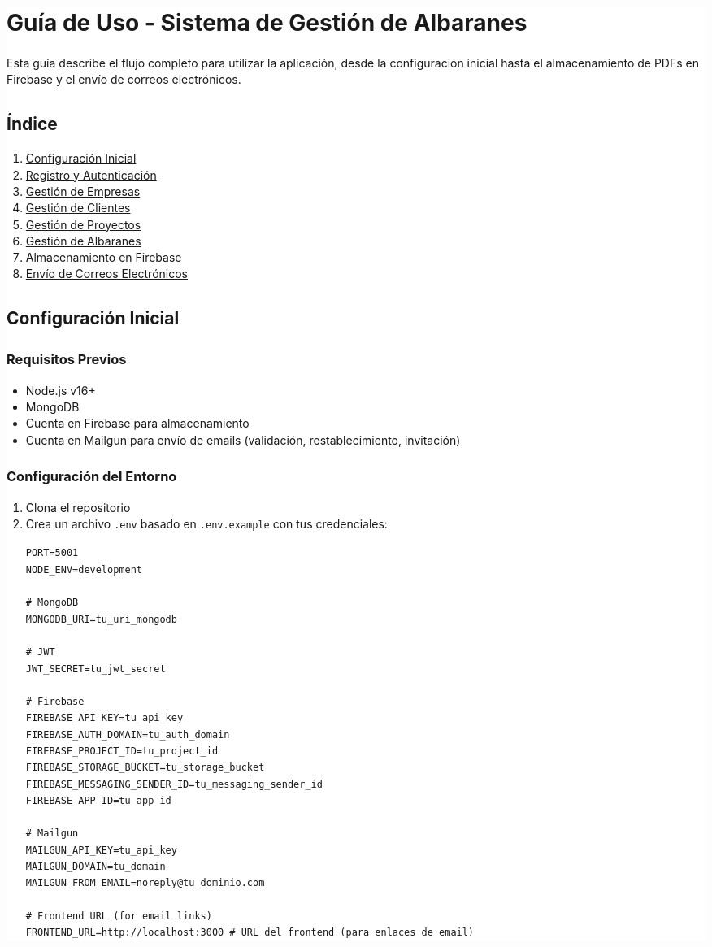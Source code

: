 # Guía de Uso - Sistema de Gestión de Albaranes

Esta guía describe el flujo completo para utilizar la aplicación, desde la configuración inicial hasta el almacenamiento de PDFs en Firebase y el envío de correos electrónicos.

## Índice
1. [Configuración Inicial](#configuración-inicial)
2. [Registro y Autenticación](#registro-y-autenticación)
3. [Gestión de Empresas](#gestión-de-empresas)
4. [Gestión de Clientes](#gestión-de-clientes)
5. [Gestión de Proyectos](#gestión-de-proyectos)
6. [Gestión de Albaranes](#gestión-de-albaranes)
7. [Almacenamiento en Firebase](#almacenamiento-en-firebase)
8. [Envío de Correos Electrónicos](#envío-de-correos-electrónicos)

## Configuración Inicial

### Requisitos Previos
- Node.js v16+
- MongoDB
- Cuenta en Firebase para almacenamiento
- Cuenta en Mailgun para envío de emails (validación, restablecimiento, invitación)

### Configuración del Entorno
1. Clona el repositorio
2. Crea un archivo `.env` basado en `.env.example` con tus credenciales:
   ```
   PORT=5001
   NODE_ENV=development
   
   # MongoDB
   MONGODB_URI=tu_uri_mongodb
   
   # JWT
   JWT_SECRET=tu_jwt_secret
   
   # Firebase
   FIREBASE_API_KEY=tu_api_key
   FIREBASE_AUTH_DOMAIN=tu_auth_domain
   FIREBASE_PROJECT_ID=tu_project_id
   FIREBASE_STORAGE_BUCKET=tu_storage_bucket
   FIREBASE_MESSAGING_SENDER_ID=tu_messaging_sender_id
   FIREBASE_APP_ID=tu_app_id
   
   # Mailgun
   MAILGUN_API_KEY=tu_api_key
   MAILGUN_DOMAIN=tu_domain
   MAILGUN_FROM_EMAIL=noreply@tu_dominio.com
   
   # Frontend URL (for email links)
   FRONTEND_URL=http://localhost:3000 # URL del frontend (para enlaces de email)
   ```
